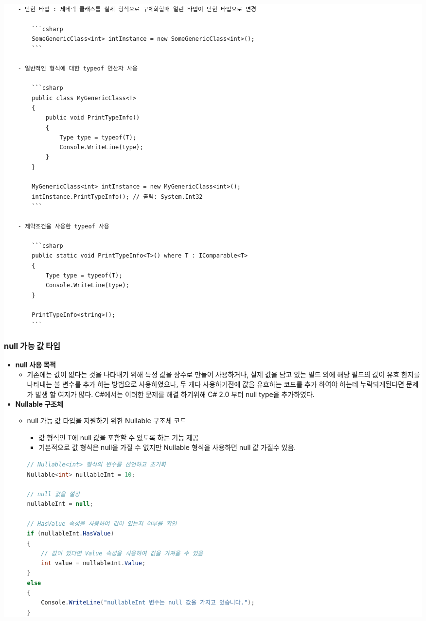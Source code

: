         - 닫힌 타입 : 제네릭 클래스를 실제 형식으로 구체화할때 열린 타입이 닫힌 타입으로 변경
            
            ```csharp
            SomeGenericClass<int> intInstance = new SomeGenericClass<int>();
            ```
            
        - 일반적인 형식에 대한 typeof 연산자 사용
            
            ```csharp
            public class MyGenericClass<T>
            {
                public void PrintTypeInfo()
                {
                    Type type = typeof(T);
                    Console.WriteLine(type);
                }
            }
            
            MyGenericClass<int> intInstance = new MyGenericClass<int>();
            intInstance.PrintTypeInfo(); // 출력: System.Int32
            ```
            
        - 제약조건을 사용한 typeof 사용
            
            ```csharp
            public static void PrintTypeInfo<T>() where T : IComparable<T>
            {
                Type type = typeof(T);
                Console.WriteLine(type);
            }
            
            PrintTypeInfo<string>();
            ```
            

### null 가능 값 타입

- **null 사용 목적**
    - 기존에는 값이 없다는 것을 나타내기 위해 특정 값을 상수로 만들어 사용하거나, 실제 값을 담고 있는 필드 외에 해당 필드의 값이 유효 한지를 나타내는 불 변수를 추가 하는 방법으로 사용하였으나, 두 개다 사용하기전에 값을 유효하는 코드를 추가 하여야 하는데 누락되게된다면 문제가 발생 할 여지가 많다. C#에서는 이러한 문제를 해결 하기위해 C# 2.0 부터 null type을 추가하였다.
- **Nullable<T> 구조체**
    - null 가능 값 타입을 지원하기 위한  Nullable 구조체 코드
        - 값 형식인 T에 null 값을 포함할 수 있도록 하는 기능 제공
        - 기본적으로 값 형식은 null을 가질 수 없지만 Nullable<Int> 형식을 사용하면 null 값 가질수 있음.
        
        ```csharp
        // Nullable<int> 형식의 변수를 선언하고 초기화
        Nullable<int> nullableInt = 10;
        
        // null 값을 설정
        nullableInt = null;
        
        // HasValue 속성을 사용하여 값이 있는지 여부를 확인
        if (nullableInt.HasValue)
        {
            // 값이 있다면 Value 속성을 사용하여 값을 가져올 수 있음
            int value = nullableInt.Value;
        }
        else
        {
            Console.WriteLine("nullableInt 변수는 null 값을 가지고 있습니다.");
        }
        